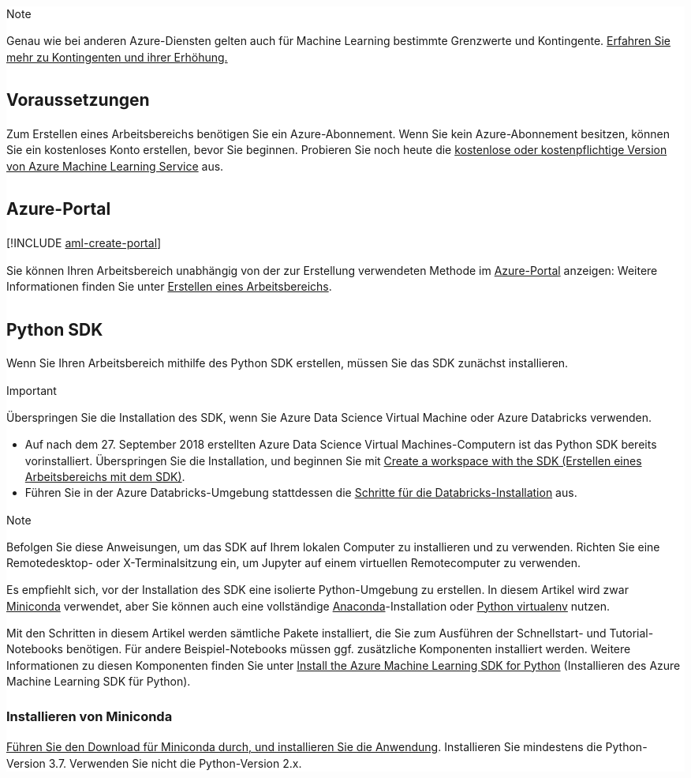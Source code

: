 >[!Note]
>Genau wie bei anderen Azure-Diensten gelten auch für Machine Learning bestimmte Grenzwerte und Kontingente. [Erfahren Sie mehr zu Kontingenten und ihrer Erhöhung.](how-to-manage-quotas.md)


## <a name="prerequisites"></a>Voraussetzungen
Zum Erstellen eines Arbeitsbereichs benötigen Sie ein Azure-Abonnement. Wenn Sie kein Azure-Abonnement besitzen, können Sie ein kostenloses Konto erstellen, bevor Sie beginnen. Probieren Sie noch heute die [kostenlose oder kostenpflichtige Version von Azure Machine Learning Service](https://aka.ms/AMLFree) aus.

## <a name="portal"></a> Azure-Portal

[!INCLUDE [aml-create-portal](../../../includes/aml-create-in-portal.md)]

Sie können Ihren Arbeitsbereich unabhängig von der zur Erstellung verwendeten Methode im [Azure-Portal](https://portal.azure.com/) anzeigen:  Weitere Informationen finden Sie unter [Erstellen eines Arbeitsbereichs](how-to-manage-workspace.md#view).

## <a name="sdk"></a> Python SDK

Wenn Sie Ihren Arbeitsbereich mithilfe des Python SDK erstellen, müssen Sie das SDK zunächst installieren.

> [!IMPORTANT]
> Überspringen Sie die Installation des SDK, wenn Sie Azure Data Science Virtual Machine oder Azure Databricks verwenden.
> * Auf nach dem 27. September 2018 erstellten Azure Data Science Virtual Machines-Computern ist das Python SDK bereits vorinstalliert. Überspringen Sie die Installation, und beginnen Sie mit [Create a workspace with the SDK (Erstellen eines Arbeitsbereichs mit dem SDK)](#sdk-create).
> * Führen Sie in der Azure Databricks-Umgebung stattdessen die [Schritte für die Databricks-Installation](how-to-configure-environment.md#azure-databricks) aus.

>[!NOTE]
> Befolgen Sie diese Anweisungen, um das SDK auf Ihrem lokalen Computer zu installieren und zu verwenden. Richten Sie eine Remotedesktop- oder X-Terminalsitzung ein, um Jupyter auf einem virtuellen Remotecomputer zu verwenden.

Es empfiehlt sich, vor der Installation des SDK eine isolierte Python-Umgebung zu erstellen. In diesem Artikel wird zwar [Miniconda](https://docs.conda.io/en/latest/miniconda.html) verwendet, aber Sie können auch eine vollständige [Anaconda](https://www.anaconda.com/)-Installation oder [Python virtualenv](https://virtualenv.pypa.io/en/stable/) nutzen.

Mit den Schritten in diesem Artikel werden sämtliche Pakete installiert, die Sie zum Ausführen der Schnellstart- und Tutorial-Notebooks benötigen.  Für andere Beispiel-Notebooks müssen ggf. zusätzliche Komponenten installiert werden.  Weitere Informationen zu diesen Komponenten finden Sie unter [Install the Azure Machine Learning SDK for Python](https://docs.microsoft.com/python/api/overview/azure/ml/install) (Installieren des Azure Machine Learning SDK für Python).

### <a name="install-miniconda"></a>Installieren von Miniconda

[Führen Sie den Download für Miniconda durch, und installieren Sie die Anwendung](https://docs.conda.io/en/latest/miniconda.html). Installieren Sie mindestens die Python-Version 3.7. Verwenden Sie nicht die Python-Version 2.x.  
